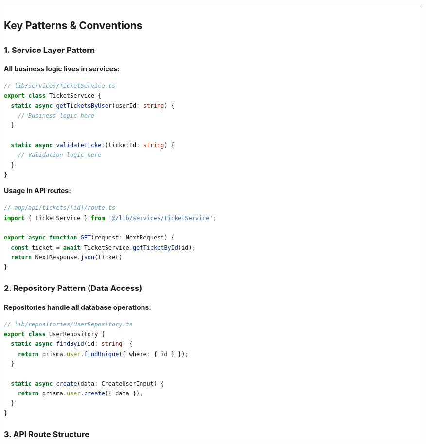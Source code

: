 ```
```

---

## Key Patterns & Conventions

### 1. Service Layer Pattern

**All business logic lives in services:**

```typescript
// lib/services/TicketService.ts
export class TicketService {
  static async getTicketsByUser(userId: string) {
    // Business logic here
  }

  static async validateTicket(ticketId: string) {
    // Validation logic here
  }
}
```

**Usage in API routes:**
```typescript
// app/api/tickets/[id]/route.ts
import { TicketService } from '@/lib/services/TicketService';

export async function GET(request: NextRequest) {
  const ticket = await TicketService.getTicketById(id);
  return NextResponse.json(ticket);
}
```

### 2. Repository Pattern (Data Access)

**Repositories handle all database operations:**

```typescript
// lib/repositories/UserRepository.ts
export class UserRepository {
  static async findById(id: string) {
    return prisma.user.findUnique({ where: { id } });
  }

  static async create(data: CreateUserInput) {
    return prisma.user.create({ data });
  }
}
```

### 3. API Route Structure
